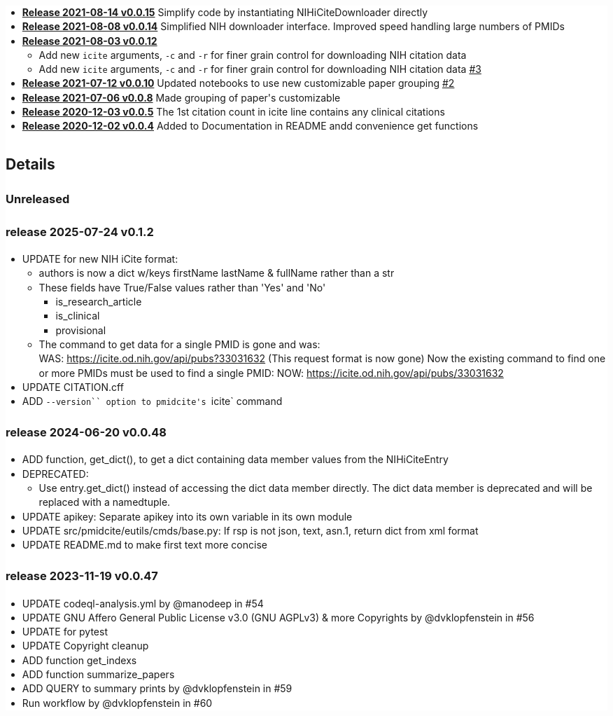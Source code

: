 * [**Release 2021-08-14 v0.0.15**](#release-2021-08-14-v0015) Simplify code by instantiating NIHiCiteDownloader directly
* [**Release 2021-08-08 v0.0.14**](#release-2021-08-08-v0014) Simplified NIH downloader interface. Improved speed handling large numbers of PMIDs
* [**Release 2021-08-03 v0.0.12**](#release-2021-08-03-v0012)
	* Add new `icite` arguments, `-c` and `-r` for finer grain control for downloading NIH citation data
	* Add new `icite` arguments, `-c` and `-r` for finer grain control for downloading NIH citation data
  [#3](https://github.com/dvklopfenstein/pmidcite/issues/3)
* [**Release 2021-07-12 v0.0.10**](#release-2021-07-12-v009) Updated notebooks to use new customizable paper grouping [#2](https://github.com/dvklopfenstein/pmidcite/issues/2)
* [**Release 2021-07-06 v0.0.8**](#release-2021-07-06-v008) Made grouping of paper's customizable
* [**Release 2020-12-03 v0.0.5**](#release-2020-12-03-v005) The 1st citation count in icite line contains any clinical citations
* [**Release 2020-12-02 v0.0.4**](#release-2020-12-02-v004) Added to Documentation in README andd convenience get functions

## Details

### Unreleased

### release 2025-07-24 v0.1.2
* UPDATE for new NIH iCite format:
  * authors is now a dict w/keys firstName lastName & fullName rather than a str
  * These fields have True/False values rather than 'Yes' and 'No'
    * is_research_article
    * is_clinical
    * provisional
  * The command to get data for a single PMID is gone and was:    
        WAS: https://icite.od.nih.gov/api/pubs?33031632 (This request format is now gone)
    Now the existing command to find one or more PMIDs must be used to find a single PMID:
        NOW: https://icite.od.nih.gov/api/pubs/33031632
* UPDATE CITATION.cff
* ADD `--version`` option to pmidcite's `icite` command

### release 2024-06-20 v0.0.48
* ADD function, get_dict(), to get a dict containing data member values from the NIHiCiteEntry
* DEPRECATED:
  * Use entry.get_dict() instead of accessing the dict data member directly. 
    The dict data member is deprecated and will be replaced with a namedtuple.
* UPDATE apikey: Separate apikey into its own variable in its own module
* UPDATE src/pmidcite/eutils/cmds/base.py: If rsp is not json, text, asn.1, return dict from xml format
* UPDATE README.md to make first text more concise

### release 2023-11-19 v0.0.47
* UPDATE codeql-analysis.yml by @manodeep in #54
* UPDATE GNU Affero General Public License v3.0 (GNU AGPLv3) & more Copyrights by @dvklopfenstein in #56
* UPDATE for pytest
* UPDATE Copyright cleanup
* ADD function get_indexs
* ADD function summarize_papers 
* ADD QUERY to summary prints by @dvklopfenstein in #59
* Run workflow by @dvklopfenstein in #60
